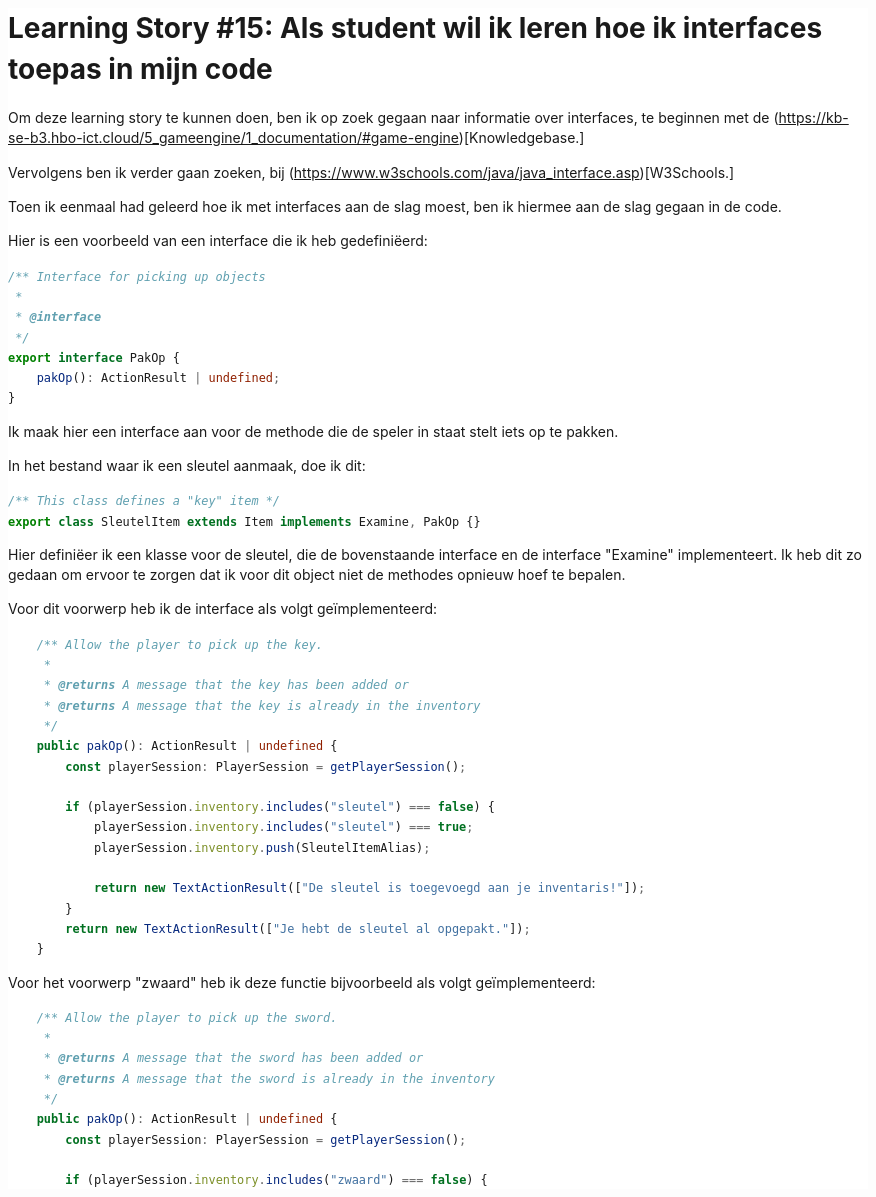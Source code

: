 # Learning Story #15: Als student wil ik leren hoe ik interfaces toepas in mijn code

Om deze learning story te kunnen doen, ben ik op zoek gegaan naar informatie over interfaces, te beginnen met de (https://kb-se-b3.hbo-ict.cloud/5_gameengine/1_documentation/#game-engine)[Knowledgebase.]

Vervolgens ben ik verder gaan zoeken, bij (https://www.w3schools.com/java/java_interface.asp)[W3Schools.]

Toen ik eenmaal had geleerd hoe ik met interfaces aan de slag moest, ben ik hiermee aan de slag gegaan in de code.

Hier is een voorbeeld van een interface die ik heb gedefiniëerd:

```typescript
/** Interface for picking up objects 
 * 
 * @interface
 */
export interface PakOp {
    pakOp(): ActionResult | undefined;
}
```
Ik maak hier een interface aan voor de methode die de speler in staat stelt iets op te pakken.

In het bestand waar ik een sleutel aanmaak, doe ik dit: 

```typescript
/** This class defines a "key" item */
export class SleutelItem extends Item implements Examine, PakOp {}
```
Hier definiëer ik een klasse voor de sleutel, die de bovenstaande interface en de interface "Examine" implementeert. Ik heb dit zo gedaan om ervoor te zorgen dat ik voor dit object niet de methodes opnieuw hoef te bepalen.

Voor dit voorwerp heb ik de interface als volgt geïmplementeerd:

```typescript
    /** Allow the player to pick up the key.
     * 
     * @returns A message that the key has been added or
     * @returns A message that the key is already in the inventory
     */
    public pakOp(): ActionResult | undefined {
        const playerSession: PlayerSession = getPlayerSession();

        if (playerSession.inventory.includes("sleutel") === false) {
            playerSession.inventory.includes("sleutel") === true;
            playerSession.inventory.push(SleutelItemAlias);

            return new TextActionResult(["De sleutel is toegevoegd aan je inventaris!"]);
        }
        return new TextActionResult(["Je hebt de sleutel al opgepakt."]);
    }
```
Voor het voorwerp "zwaard" heb ik deze functie bijvoorbeeld als volgt geïmplementeerd:
```typescript
    /** Allow the player to pick up the sword.
     * 
     * @returns A message that the sword has been added or
     * @returns A message that the sword is already in the inventory
     */
    public pakOp(): ActionResult | undefined {
        const playerSession: PlayerSession = getPlayerSession();

        if (playerSession.inventory.includes("zwaard") === false) {
```